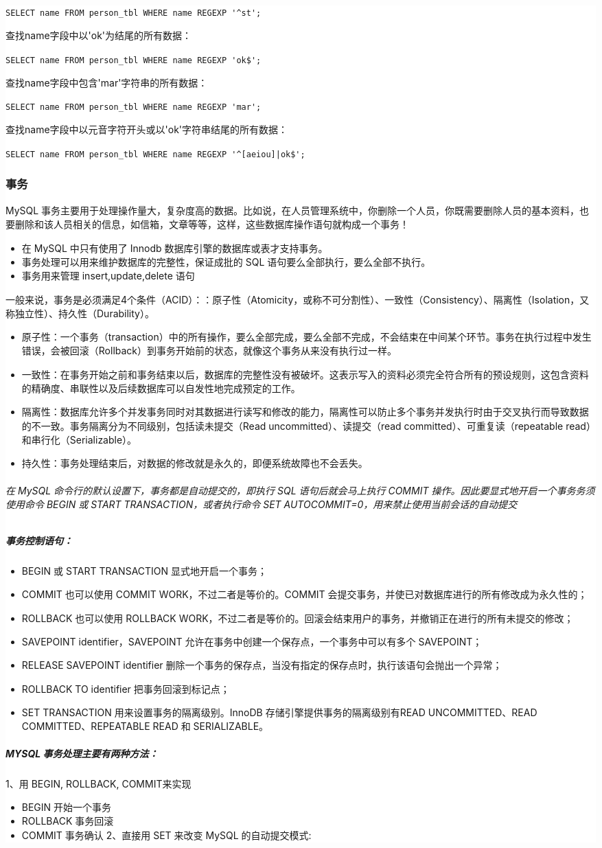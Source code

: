 	SELECT name FROM person_tbl WHERE name REGEXP '^st';

查找name字段中以'ok'为结尾的所有数据：

	SELECT name FROM person_tbl WHERE name REGEXP 'ok$';

查找name字段中包含'mar'字符串的所有数据：

	SELECT name FROM person_tbl WHERE name REGEXP 'mar';

查找name字段中以元音字符开头或以'ok'字符串结尾的所有数据：

	SELECT name FROM person_tbl WHERE name REGEXP '^[aeiou]|ok$';		

### 事务	
MySQL 事务主要用于处理操作量大，复杂度高的数据。比如说，在人员管理系统中，你删除一个人员，你既需要删除人员的基本资料，也要删除和该人员相关的信息，如信箱，文章等等，这样，这些数据库操作语句就构成一个事务！

+ 在 MySQL 中只有使用了 Innodb 数据库引擎的数据库或表才支持事务。
+ 事务处理可以用来维护数据库的完整性，保证成批的 SQL 语句要么全部执行，要么全部不执行。
+ 事务用来管理 insert,update,delete 语句

一般来说，事务是必须满足4个条件（ACID）：：原子性（Atomicity，或称不可分割性）、一致性（Consistency）、隔离性（Isolation，又称独立性）、持久性（Durability）。

+ 原子性：一个事务（transaction）中的所有操作，要么全部完成，要么全部不完成，不会结束在中间某个环节。事务在执行过程中发生错误，会被回滚（Rollback）到事务开始前的状态，就像这个事务从来没有执行过一样。

+ 一致性：在事务开始之前和事务结束以后，数据库的完整性没有被破坏。这表示写入的资料必须完全符合所有的预设规则，这包含资料的精确度、串联性以及后续数据库可以自发性地完成预定的工作。

+ 隔离性：数据库允许多个并发事务同时对其数据进行读写和修改的能力，隔离性可以防止多个事务并发执行时由于交叉执行而导致数据的不一致。事务隔离分为不同级别，包括读未提交（Read uncommitted）、读提交（read committed）、可重复读（repeatable read）和串行化（Serializable）。

+ 持久性：事务处理结束后，对数据的修改就是永久的，即便系统故障也不会丢失。

###### 在 MySQL 命令行的默认设置下，事务都是自动提交的，即执行 SQL 语句后就会马上执行 COMMIT 操作。因此要显式地开启一个事务务须使用命令 BEGIN 或 START TRANSACTION，或者执行命令 SET AUTOCOMMIT=0，用来禁止使用当前会话的自动提交

##### 事务控制语句：
+ BEGIN 或 START TRANSACTION 显式地开启一个事务；

+ COMMIT 也可以使用 COMMIT WORK，不过二者是等价的。COMMIT 会提交事务，并使已对数据库进行的所有修改成为永久性的；

+ ROLLBACK 也可以使用 ROLLBACK WORK，不过二者是等价的。回滚会结束用户的事务，并撤销正在进行的所有未提交的修改；

+ SAVEPOINT identifier，SAVEPOINT 允许在事务中创建一个保存点，一个事务中可以有多个 SAVEPOINT；

+ RELEASE SAVEPOINT identifier 删除一个事务的保存点，当没有指定的保存点时，执行该语句会抛出一个异常；

+ ROLLBACK TO identifier 把事务回滚到标记点；

+ SET TRANSACTION 用来设置事务的隔离级别。InnoDB 存储引擎提供事务的隔离级别有READ UNCOMMITTED、READ COMMITTED、REPEATABLE READ 和 SERIALIZABLE。

##### MYSQL 事务处理主要有两种方法：

1、用 BEGIN, ROLLBACK, COMMIT来实现

+ BEGIN 开始一个事务
+ ROLLBACK 事务回滚
+ COMMIT 事务确认
2、直接用 SET 来改变 MySQL 的自动提交模式:
